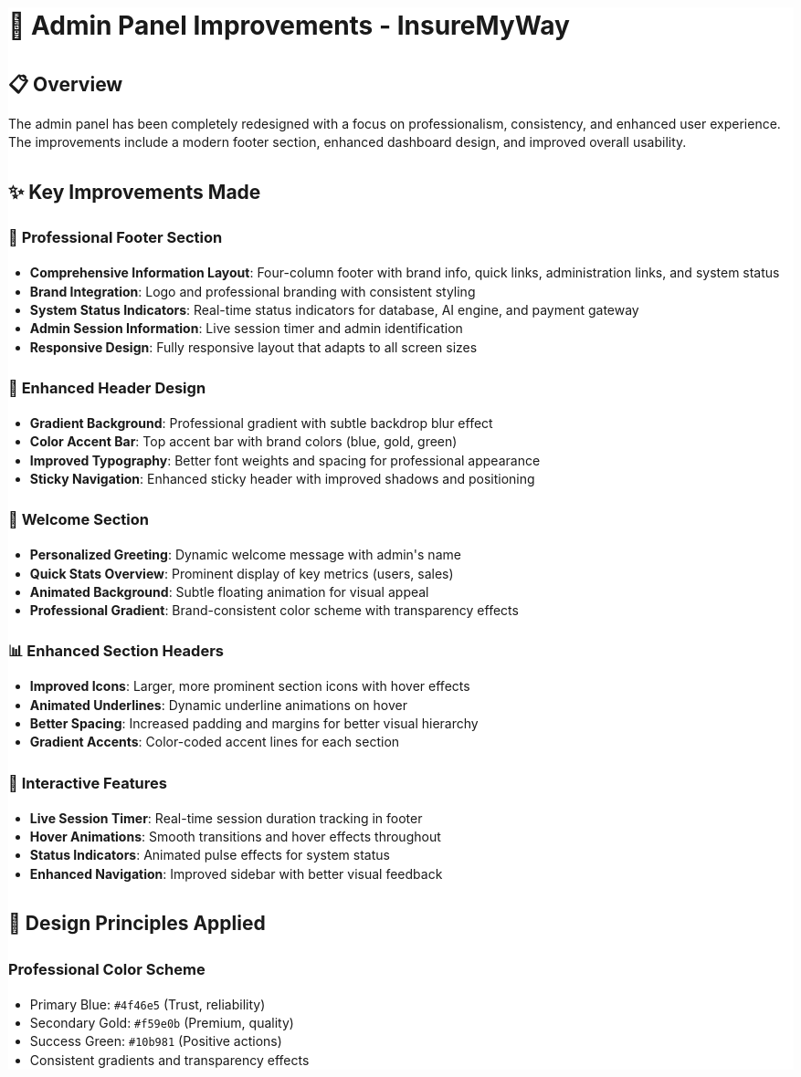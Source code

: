 # 🚀 Admin Panel Improvements - InsureMyWay

## 📋 Overview
The admin panel has been completely redesigned with a focus on professionalism, consistency, and enhanced user experience. The improvements include a modern footer section, enhanced dashboard design, and improved overall usability.

## ✨ Key Improvements Made

### 🎨 **Professional Footer Section**
- **Comprehensive Information Layout**: Four-column footer with brand info, quick links, administration links, and system status
- **Brand Integration**: Logo and professional branding with consistent styling
- **System Status Indicators**: Real-time status indicators for database, AI engine, and payment gateway
- **Admin Session Information**: Live session timer and admin identification
- **Responsive Design**: Fully responsive layout that adapts to all screen sizes

### 🏢 **Enhanced Header Design**
- **Gradient Background**: Professional gradient with subtle backdrop blur effect
- **Color Accent Bar**: Top accent bar with brand colors (blue, gold, green)
- **Improved Typography**: Better font weights and spacing for professional appearance
- **Sticky Navigation**: Enhanced sticky header with improved shadows and positioning

### 🎯 **Welcome Section**
- **Personalized Greeting**: Dynamic welcome message with admin's name
- **Quick Stats Overview**: Prominent display of key metrics (users, sales)
- **Animated Background**: Subtle floating animation for visual appeal
- **Professional Gradient**: Brand-consistent color scheme with transparency effects

### 📊 **Enhanced Section Headers**
- **Improved Icons**: Larger, more prominent section icons with hover effects
- **Animated Underlines**: Dynamic underline animations on hover
- **Better Spacing**: Increased padding and margins for better visual hierarchy
- **Gradient Accents**: Color-coded accent lines for each section

### 🔧 **Interactive Features**
- **Live Session Timer**: Real-time session duration tracking in footer
- **Hover Animations**: Smooth transitions and hover effects throughout
- **Status Indicators**: Animated pulse effects for system status
- **Enhanced Navigation**: Improved sidebar with better visual feedback

## 🎨 **Design Principles Applied**

### **Professional Color Scheme**
- Primary Blue: `#4f46e5` (Trust, reliability)
- Secondary Gold: `#f59e0b` (Premium, quality)
- Success Green: `#10b981` (Positive actions)
- Consistent gradients and transparency effects
